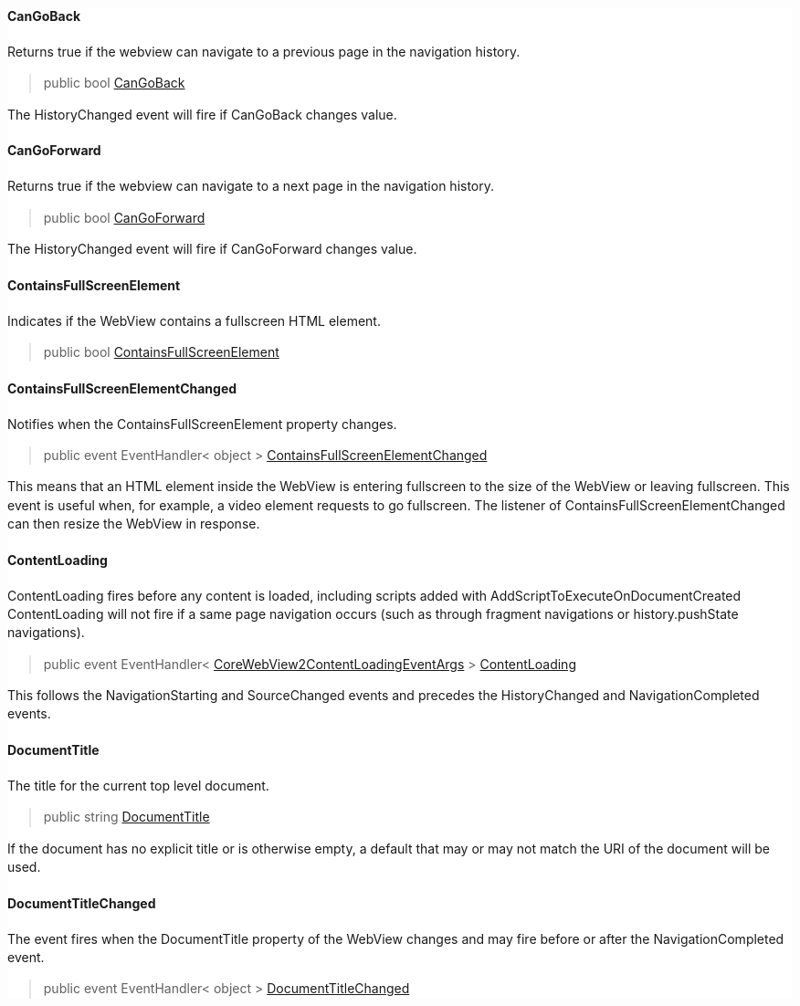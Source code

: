 #### CanGoBack 

Returns true if the webview can navigate to a previous page in the navigation history.

> public bool [CanGoBack](#cangoback)

The HistoryChanged event will fire if CanGoBack changes value.

#### CanGoForward 

Returns true if the webview can navigate to a next page in the navigation history.

> public bool [CanGoForward](#cangoforward)

The HistoryChanged event will fire if CanGoForward changes value.

#### ContainsFullScreenElement 

Indicates if the WebView contains a fullscreen HTML element.

> public bool [ContainsFullScreenElement](#containsfullscreenelement)

#### ContainsFullScreenElementChanged 

Notifies when the ContainsFullScreenElement property changes.

> public event EventHandler< object > [ContainsFullScreenElementChanged](#containsfullscreenelementchanged)

This means that an HTML element inside the WebView is entering fullscreen to the size of the WebView or leaving fullscreen. This event is useful when, for example, a video element requests to go fullscreen. The listener of ContainsFullScreenElementChanged can then resize the WebView in response.

#### ContentLoading 

ContentLoading fires before any content is loaded, including scripts added with AddScriptToExecuteOnDocumentCreated ContentLoading will not fire if a same page navigation occurs (such as through fragment navigations or history.pushState navigations).

> public event EventHandler< [CoreWebView2ContentLoadingEventArgs](Microsoft.Web.WebView2.Core.CoreWebView2ContentLoadingEventArgs.md) > [ContentLoading](#contentloading)

This follows the NavigationStarting and SourceChanged events and precedes the HistoryChanged and NavigationCompleted events.

#### DocumentTitle 

The title for the current top level document.

> public string [DocumentTitle](#documenttitle)

If the document has no explicit title or is otherwise empty, a default that may or may not match the URI of the document will be used.

#### DocumentTitleChanged 

The event fires when the DocumentTitle property of the WebView changes and may fire before or after the NavigationCompleted event.

> public event EventHandler< object > [DocumentTitleChanged](#documenttitlechanged)
